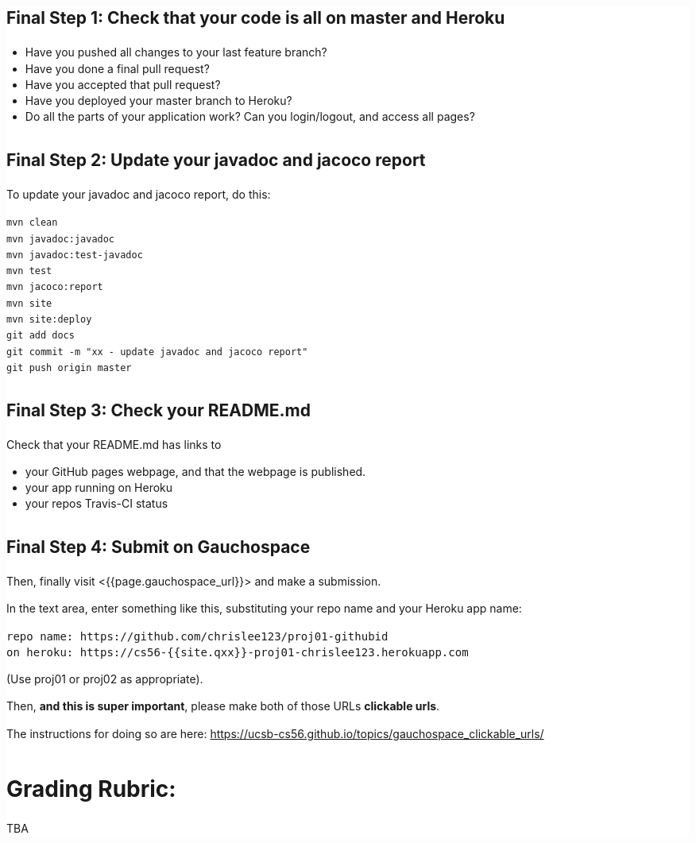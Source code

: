 ## Final Step 1: Check that your code is all on master and Heroku

* Have you pushed all changes to your last feature branch?
* Have you done a final pull request?
* Have you accepted that pull request?
* Have you deployed your master branch to Heroku?
* Do all the parts of your application work? Can you login/logout, and access all pages?

## Final Step 2: Update your javadoc and jacoco report

To update your javadoc and jacoco report, do this:

```
mvn clean
mvn javadoc:javadoc
mvn javadoc:test-javadoc
mvn test
mvn jacoco:report
mvn site
mvn site:deploy
git add docs
git commit -m "xx - update javadoc and jacoco report"
git push origin master
```

## Final Step 3: Check your README.md

Check that your README.md has links to
* your GitHub pages webpage, and that the webpage is published.
* your app running on Heroku
* your repos Travis-CI status

## Final Step 4: Submit on Gauchospace

Then, finally visit <{{page.gauchospace_url}}> and make a submission.

In the text area, enter something like this, substituting your repo name and your Heroku app name:

<div style="font-family:monospace;">
repo name: https://github.com/chrislee123/proj01-githubid<br>
on heroku: https://cs56-{{site.qxx}}-proj01-chrislee123.herokuapp.com<br>
</div>

(Use proj01 or proj02 as appropriate).

Then, **and this is super important**, please make both of those URLs **clickable urls**.

The instructions for doing so are here: <https://ucsb-cs56.github.io/topics/gauchospace_clickable_urls/>


# Grading Rubric:

TBA






    
